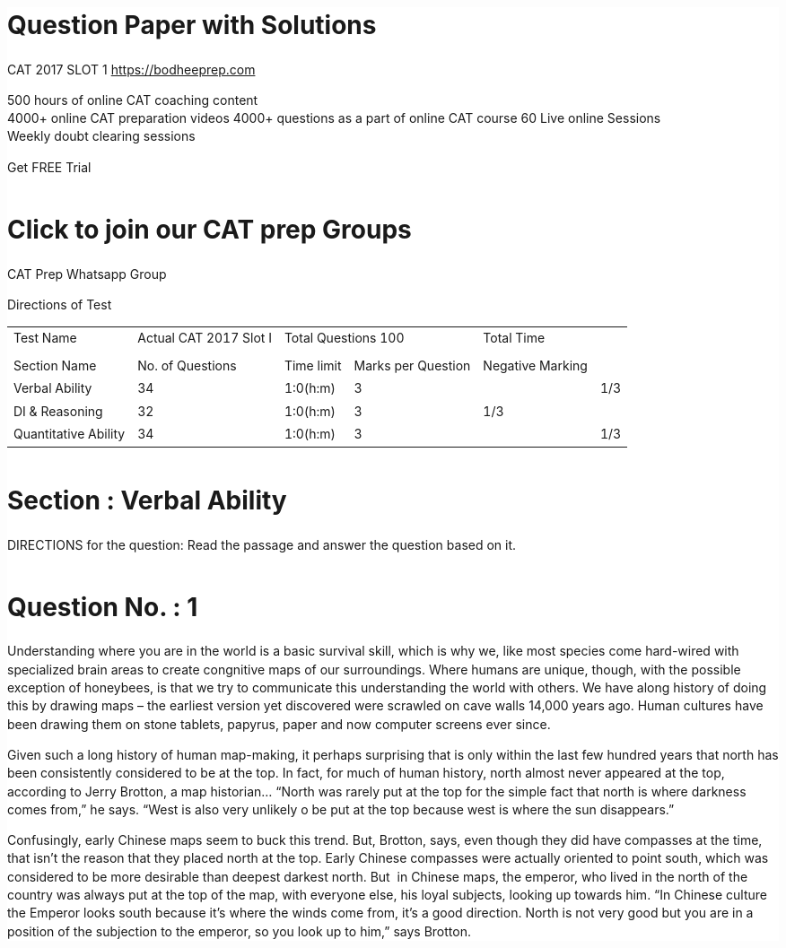 # Question Paper with Solutions  

CAT 2017 SLOT 1 https://bodheeprep.com  

500 hours of online CAT coaching content   
$4 0 0 0 +$ online CAT preparation videos $4 0 0 0 +$ questions as a part of online CAT course 60 Live online Sessions   
Weekly doubt clearing sessions  

Get FREE Trial  

# Click to join our CAT prep Groups  

CAT Prep Whatsapp Group  

Directions of Test   


<html><body><table><tr><td>Test Name</td><td>Actual CAT 2017 Slot I</td><td colspan="2">Total Questions 100</td><td colspan="2">Total Time</td></tr><tr><td></td><td></td><td></td><td></td><td></td><td></td></tr><tr><td>Section Name</td><td>No. of Questions</td><td>Time limit</td><td>Marks per Question</td><td>Negative Marking</td><td></td></tr><tr><td> Verbal Ability </td><td>34 </td><td>1:0(h:m)</td><td>3</td><td></td><td>1/3</td></tr><tr><td> DI & Reasoning</td><td>32</td><td>1:0(h:m)</td><td>3</td><td>1/3</td><td></td></tr><tr><td>Quantitative Ability</td><td>34 </td><td>1:0(h:m)</td><td>3</td><td></td><td>1/3</td></tr></table></body></html>  

# Section : Verbal Ability  

DIRECTIONS for the question: Read the passage and answer the question based on it.  

# Question No. : 1  

Understanding where you are in the world is a basic survival skill, which is why we, like most species come hard-wired with specialized brain areas to create congnitive maps of our surroundings. Where humans are unique, though, with the possible exception of honeybees, is that we try to communicate this understanding the world with others. We have along history of doing this by drawing maps – the earliest version yet discovered were scrawled on cave walls 14,000 years ago. Human cultures have been drawing them on stone tablets, papyrus, paper and now computer screens ever since.  

Given such a long history of human map-making, it perhaps surprising that is only within the last few hundred years that north has been consistently considered to be at the top. In fact, for much of human history, north almost never appeared at the top, according to Jerry Brotton, a map historian… “North was rarely put at the top for the simple fact that north is where darkness comes from,” he says. “West is also very unlikely o be put at the top because west is where the sun disappears.”  

Confusingly, early Chinese maps seem to buck this trend. But, Brotton, says, even though they did have compasses at the time, that isn’t the reason that they placed north at the top. Early Chinese compasses were actually oriented to point south, which was considered to be more desirable than deepest darkest north. But  in Chinese maps, the emperor, who lived in the north of the country was always put at the top of the map, with everyone else, his loyal subjects, looking up towards him. “In Chinese culture the Emperor looks south because it’s where the winds come from, it’s a good direction. North is not very good but you are in a position of the subjection to the emperor, so you look up to him,” says Brotton.  
